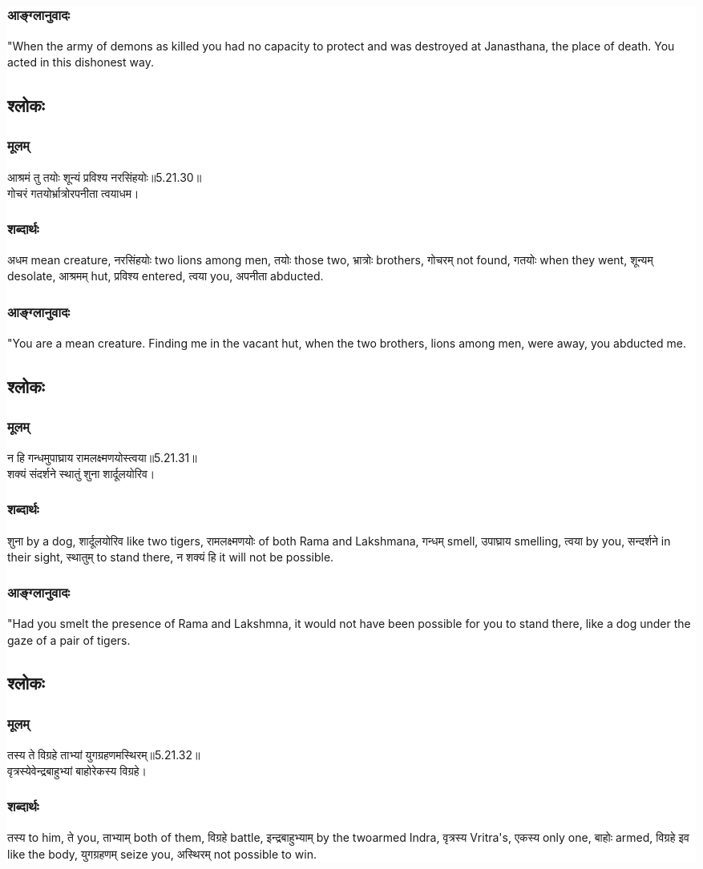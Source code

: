 ### आङ्ग्लानुवादः
"When the army of demons as killed you had no capacity to protect and was destroyed at Janasthana, the place of death. You acted in this dishonest way.



## श्लोकः
### मूलम्
आश्रमं तु तयोः शून्यं प्रविश्य नरसिंहयोः॥5.21.30॥  
गोचरं गतयोर्भ्रात्रोरपनीता त्वयाधम।

### शब्दार्थः
अधम mean creature, नरसिंहयोः two lions among men, तयोः those two, भ्रात्रोः brothers, गोचरम् not found, गतयोः when they went, शून्यम् desolate, आश्रमम् hut, प्रविश्य entered, त्वया you, अपनीता abducted.

### आङ्ग्लानुवादः
"You are a mean creature. Finding me in the vacant hut, when the two brothers, lions among men, were away, you  abducted me.



## श्लोकः
### मूलम्
न हि गन्धमुपाघ्राय रामलक्ष्मणयोस्त्वया॥5.21.31॥  
शक्यं संदर्शने स्थातुं शुना शार्दूलयोरिव।

### शब्दार्थः
शुना by a dog, शार्दूलयोरिव like two tigers, रामलक्ष्मणयोः of both Rama and Lakshmana, गन्धम् smell, उपाघ्राय smelling, त्वया  by you, सन्दर्शने in their sight, स्थातुम् to stand there, न शक्यं हि it will not be possible.

### आङ्ग्लानुवादः
"Had you smelt the presence of Rama and Lakshmna, it would not have been possible for you to stand there, like a dog under the gaze of a pair of tigers.



## श्लोकः
### मूलम्
तस्य ते विग्रहे ताभ्यां युगग्रहणमस्थिरम्॥5.21.32॥  
वृत्रस्येवेन्द्रबाहुभ्यां बाहोरेकस्य विग्रहे।

### शब्दार्थः
तस्य to him, ते you, ताभ्याम् both of them, विग्रहे battle, इन्द्रबाहुभ्याम् by the twoarmed Indra, वृत्रस्य Vritra's, एकस्य only one, बाहोः armed, विग्रहे इव like the body, युगग्रहणम् seize you, अस्थिरम्  not possible to win.
